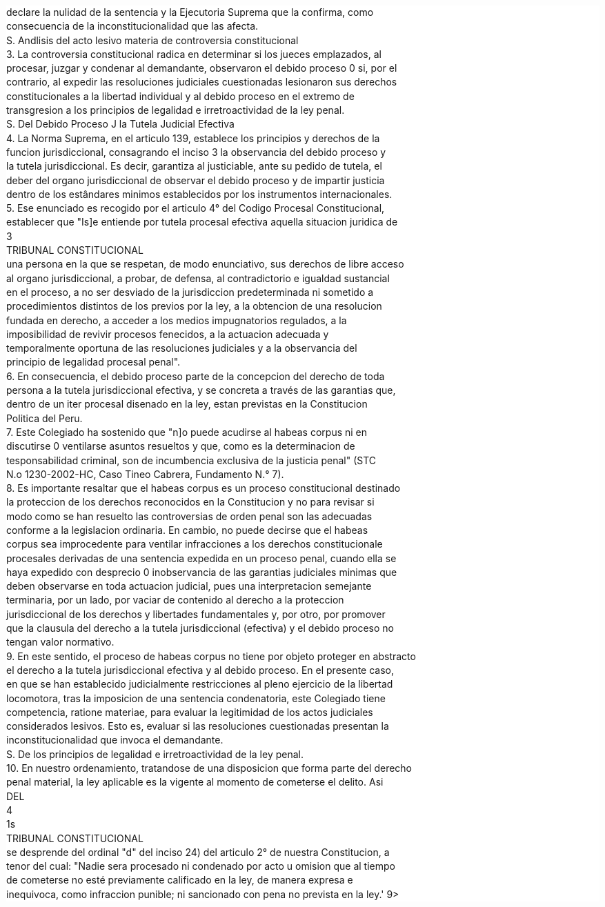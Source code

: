 declare la nulidad de la sentencia y la Ejecutoria Suprema que la confirma, como  
consecuencia de la inconstitucionalidad que las afecta.  
S. Andlisis del acto lesivo materia de controversia constitucional  
3. La controversia constitucional radica en determinar si los jueces emplazados, al  
procesar, juzgar y condenar al demandante, observaron el debido proceso 0 si, por el  
contrario, al expedir las resoluciones judiciales cuestionadas lesionaron sus derechos  
constitucionales a la libertad individual y al debido proceso en el extremo de  
transgresion a los principios de legalidad e irretroactividad de la ley penal.  
S. Del Debido Proceso J la Tutela Judicial Efectiva  
4. La Norma Suprema, en el articulo 139, establece los principios y derechos de la  
funcion jurisdiccional, consagrando el inciso 3 la observancia del debido proceso y  
la tutela jurisdiccional. Es decir, garantiza al justiciable, ante su pedido de tutela, el  
deber del organo jurisdiccional de observar el debido proceso y de impartir justicia  
dentro de los estândares minimos establecidos por los instrumentos internacionales.  
5. Ese enunciado es recogido por el articulo 4° del Codigo Procesal Constitucional,  
establecer que "Is]e entiende por tutela procesal efectiva aquella situacion juridica de  
3  
TRIBUNAL CONSTITUCIONAL  
una persona en la que se respetan, de modo enunciativo, sus derechos de libre acceso  
al organo jurisdiccional, a probar, de defensa, al contradictorio e igualdad sustancial  
en el proceso, a no ser desviado de la jurisdiccion predeterminada ni sometido a  
procedimientos distintos de los previos por la ley, a la obtencion de una resolucion  
fundada en derecho, a acceder a los medios impugnatorios regulados, a la  
imposibilidad de revivir procesos fenecidos, a la actuacion adecuada y  
temporalmente oportuna de las resoluciones judiciales y a la observancia del  
principio de legalidad procesal penal".  
6. En consecuencia, el debido proceso parte de la concepcion del derecho de toda  
persona a la tutela jurisdiccional efectiva, y se concreta a través de las garantias que,  
dentro de un iter procesal disenado en la ley, estan previstas en la Constitucion  
Politica del Peru.  
7. Este Colegiado ha sostenido que "n]o puede acudirse al habeas corpus ni en  
discutirse 0 ventilarse asuntos resueltos y que, como es la determinacion de  
tesponsabilidad criminal, son de incumbencia exclusiva de la justicia penal" (STC  
N.o 1230-2002-HC, Caso Tineo Cabrera, Fundamento N.° 7).  
8. Es importante resaltar que el habeas corpus es un proceso constitucional destinado  
la proteccion de los derechos reconocidos en la Constitucion y no para revisar si  
modo como se han resuelto las controversias de orden penal son las adecuadas  
conforme a la legislacion ordinaria. En cambio, no puede decirse que el habeas  
corpus sea improcedente para ventilar infracciones a los derechos constitucionale  
procesales derivadas de una sentencia expedida en un proceso penal, cuando ella se  
haya expedido con desprecio 0 inobservancia de las garantias judiciales minimas que  
deben observarse en toda actuacion judicial, pues una interpretacion semejante  
terminaria, por un lado, por vaciar de contenido al derecho a la proteccion  
jurisdiccional de los derechos y libertades fundamentales y, por otro, por promover  
que la clausula del derecho a la tutela jurisdiccional (efectiva) y el debido proceso no  
tengan valor normativo.  
9. En este sentido, el proceso de habeas corpus no tiene por objeto proteger en abstracto  
el derecho a la tutela jurisdiccional efectiva y al debido proceso. En el presente caso,  
en que se han establecido judicialmente restricciones al pleno ejercicio de la libertad  
locomotora, tras la imposicion de una sentencia condenatoria, este Colegiado tiene  
competencia, ratione materiae, para evaluar la legitimidad de los actos judiciales  
considerados lesivos. Esto es, evaluar si las resoluciones cuestionadas presentan la  
inconstitucionalidad que invoca el demandante.  
S. De los principios de legalidad e irretroactividad de la ley penal.  
10. En nuestro ordenamiento, tratandose de una disposicion que forma parte del derecho  
penal material, la ley aplicable es la vigente al momento de cometerse el delito. Asi  
DEL  
4  
1s  
TRIBUNAL CONSTITUCIONAL  
se desprende del ordinal "d" del inciso 24) del articulo 2° de nuestra Constitucion, a  
tenor del cual: "Nadie sera procesado ni condenado por acto u omision que al tiempo  
de cometerse no esté previamente calificado en la ley, de manera expresa e  
inequivoca, como infraccion punible; ni sancionado con pena no prevista en la ley.' 9>  